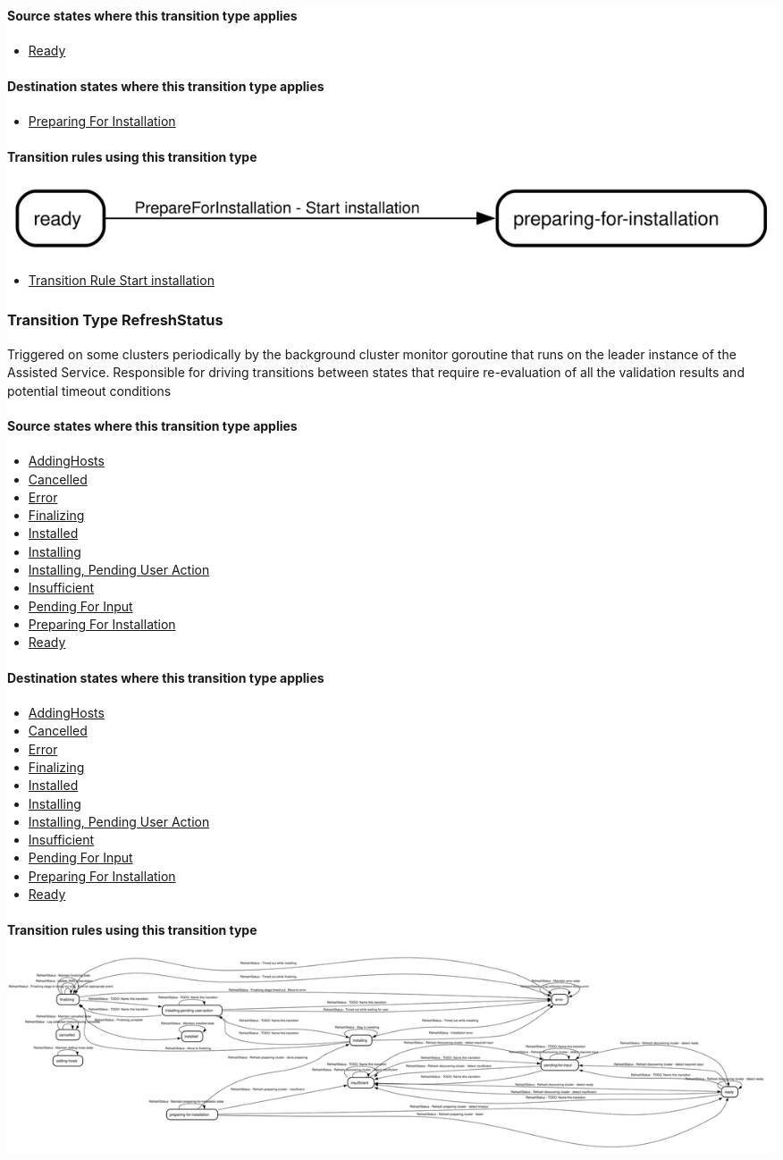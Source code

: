 #### Source states where this transition type applies
* [Ready](#ready)

#### Destination states where this transition type applies
* [Preparing For Installation](#preparing-for-installation)
#### Transition rules using this transition type
![transition_type_PrepareForInstallation](./media/transition_type_PrepareForInstallation.svg)

* [Transition Rule Start installation](#transition-rule-start-installation)
### Transition Type RefreshStatus
Triggered on some clusters periodically by the background cluster monitor goroutine that runs on the leader instance of the Assisted Service. Responsible for driving transitions between states that require re-evaluation of all the validation results and potential timeout conditions

#### Source states where this transition type applies
* [AddingHosts](#addinghosts)
* [Cancelled](#cancelled)
* [Error](#error)
* [Finalizing](#finalizing)
* [Installed](#installed)
* [Installing](#installing)
* [Installing, Pending User Action](#installing-pending-user-action)
* [Insufficient](#insufficient)
* [Pending For Input](#pending-for-input)
* [Preparing For Installation](#preparing-for-installation)
* [Ready](#ready)

#### Destination states where this transition type applies
* [AddingHosts](#addinghosts)
* [Cancelled](#cancelled)
* [Error](#error)
* [Finalizing](#finalizing)
* [Installed](#installed)
* [Installing](#installing)
* [Installing, Pending User Action](#installing-pending-user-action)
* [Insufficient](#insufficient)
* [Pending For Input](#pending-for-input)
* [Preparing For Installation](#preparing-for-installation)
* [Ready](#ready)
#### Transition rules using this transition type
![transition_type_RefreshStatus](./media/transition_type_RefreshStatus.svg)

